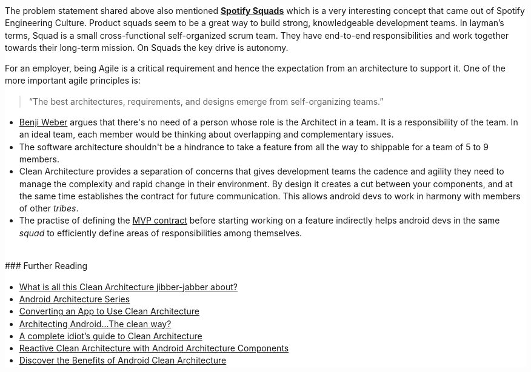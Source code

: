 The problem statement shared above also mentioned **[Spotify Squads](https://labs.spotify.com/2014/03/27/spotify-engineering-culture-part-1/)** which is a very interesting concept that came out of Spotify Engineering Culture. Product squads seem to be a great way to build strong, knowledgeable development teams. In layman’s terms, Squad is a small cross-functional self-organized scrum team. They have end-to-end responsibilities and work together towards their long-term mission. On Squads the key drive is autonomy.

For an employer, being Agile is a critical requirement and hence the expectation from an architecture to support it.  One of the more important agile principles is: 

> “The best architectures, requirements, and designs emerge from self-organizing teams.”


* [Benji Weber](http://benjiweber.co.uk/blog/2014/03/01/cross-functional-teams-vs-software-architects/) argues that there's no need of a person whose role is the Architect in a team. It is a responsibility of the team. In an ideal team, each member would be thinking about overlapping and complementary issues. 
* The software architecture shouldn't be a hindrance to take a feature from all the way to shippable for a team of 5 to 9 members. 
* Clean Architecture provides a separation of concerns that gives development teams the cadence and agility they need to manage the complexity and rapid change in their environment. By design it creates a cut between your components, and at the same time establishes the contract for future communication. This allows android devs to work in harmony with members of other *tribes*. 
* The practise of defining the [MVP contract](https://github.com/googlesamples/android-architecture/blob/todo-mvp-clean/todoapp/app/src/main/java/com/example/android/architecture/blueprints/todoapp/taskdetail/TaskDetailContract.java) before starting working on a feature indirectly helps android devs in the same *squad* to efficiently define areas of responsibilities among themselves. 


<br>
### Further Reading

* [What is all this Clean Architecture jibber-jabber about?](http://pguardiola.com/blog/clean-architecture-part-1/)
* [Android Architecture Series](http://five.agency/android-architecture-part-1-every-new-beginning-is-hard/ )
* [Converting an App to Use Clean Architecture
](https://academy.realm.io/posts/converting-an-app-to-use-clean-architecture/)
* [Architecting Android...The clean way?
](https://fernandocejas.com/2014/09/03/architecting-android-the-clean-way/)
* [A complete idiot’s guide to Clean Architecture](https://android.jlelse.eu/a-complete-idiots-guide-to-clean-architecture-2422f428946f)
* [Reactive Clean Architecture with Android Architecture Components
](https://mag.n26.com/reactive-clean-architecture-with-android-architecture-components-685a6682e0ca)
* [Discover the Benefits of Android Clean Architecture](https://www.toptal.com/android/benefits-of-clean-architecture-android)
